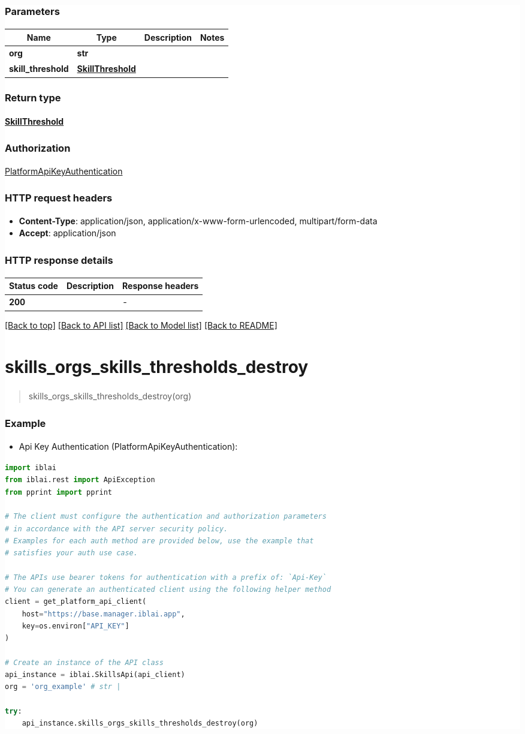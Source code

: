 ```python
```



### Parameters


Name | Type | Description  | Notes
------------- | ------------- | ------------- | -------------
 **org** | **str**|  | 
 **skill_threshold** | [**SkillThreshold**](SkillThreshold.md)|  | 

### Return type

[**SkillThreshold**](SkillThreshold.md)

### Authorization

[PlatformApiKeyAuthentication](../README.md#PlatformApiKeyAuthentication)

### HTTP request headers

 - **Content-Type**: application/json, application/x-www-form-urlencoded, multipart/form-data
 - **Accept**: application/json

### HTTP response details

| Status code | Description | Response headers |
|-------------|-------------|------------------|
**200** |  |  -  |

[[Back to top]](#) [[Back to API list]](../README.md#documentation-for-api-endpoints) [[Back to Model list]](../README.md#documentation-for-models) [[Back to README]](../README.md)

# **skills_orgs_skills_thresholds_destroy**
> skills_orgs_skills_thresholds_destroy(org)



### Example

* Api Key Authentication (PlatformApiKeyAuthentication):

```python
import iblai
from iblai.rest import ApiException
from pprint import pprint

# The client must configure the authentication and authorization parameters
# in accordance with the API server security policy.
# Examples for each auth method are provided below, use the example that
# satisfies your auth use case.

# The APIs use bearer tokens for authentication with a prefix of: `Api-Key`
# You can generate an authenticated client using the following helper method
client = get_platform_api_client(
    host="https://base.manager.iblai.app", 
    key=os.environ["API_KEY"]
)

# Create an instance of the API class
api_instance = iblai.SkillsApi(api_client)
org = 'org_example' # str | 

try:
    api_instance.skills_orgs_skills_thresholds_destroy(org)
```